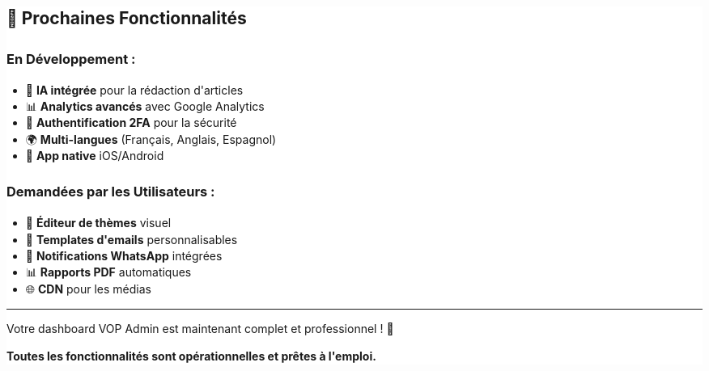 
## 🎯 **Prochaines Fonctionnalités**

### **En Développement :**
- 🤖 **IA intégrée** pour la rédaction d'articles
- 📊 **Analytics avancés** avec Google Analytics
- 🔐 **Authentification 2FA** pour la sécurité
- 🌍 **Multi-langues** (Français, Anglais, Espagnol)
- 📱 **App native** iOS/Android

### **Demandées par les Utilisateurs :**
- 🎨 **Éditeur de thèmes** visuel
- 📧 **Templates d'emails** personnalisables
- 🔔 **Notifications WhatsApp** intégrées
- 📊 **Rapports PDF** automatiques
- 🌐 **CDN** pour les médias

---

Votre dashboard VOP Admin est maintenant complet et professionnel ! 🎉

**Toutes les fonctionnalités sont opérationnelles et prêtes à l'emploi.**
